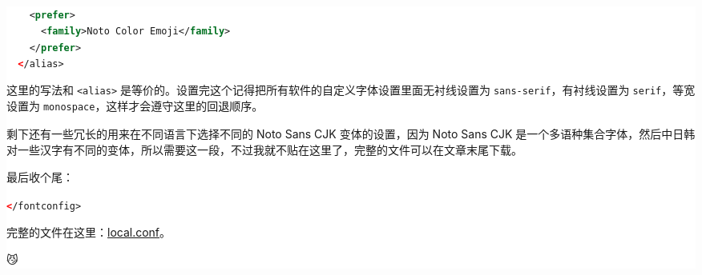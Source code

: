 ```xml
    <prefer>
      <family>Noto Color Emoji</family>
    </prefer>
  </alias>
```

这里的写法和 `<alias>` 是等价的。设置完这个记得把所有软件的自定义字体设置里面无衬线设置为 `sans-serif`，有衬线设置为 `serif`，等宽设置为 `monospace`，这样才会遵守这里的回退顺序。

剩下还有一些冗长的用来在不同语言下选择不同的 Noto Sans CJK 变体的设置，因为 Noto Sans CJK 是一个多语种集合字体，然后中日韩对一些汉字有不同的变体，所以需要这一段，不过我就不贴在这里了，完整的文件可以在文章末尾下载。

最后收个尾：

```xml
</fontconfig>
```

完整的文件在这里：[local.conf](./local.conf)。

😼


